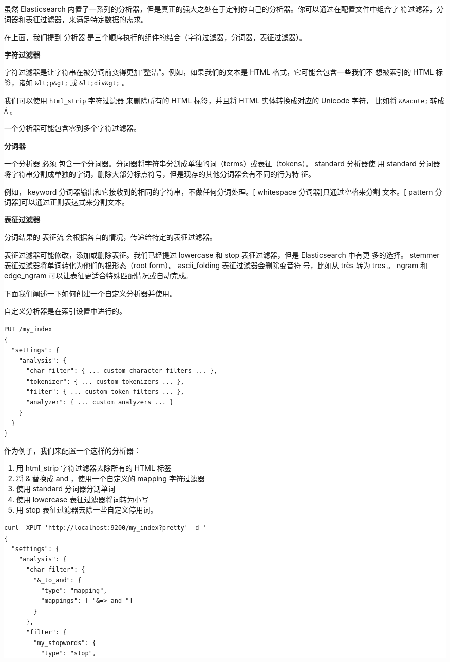 虽然 Elasticsearch 内置了一系列的分析器，但是真正的强大之处在于定制你自己的分析器。你可以通过在配置文件中组合字
符过滤器，分词器和表征过滤器，来满足特定数据的需求。

在上面，我们提到 分析器 是三个顺序执行的组件的结合（字符过滤器，分词器，表征过滤器）。

**字符过滤器**

字符过滤器是让字符串在被分词前变得更加“整洁”。例如，如果我们的文本是 HTML 格式，它可能会包含一些我们不
想被索引的 HTML 标签，诸如  `&lt;p&gt;` 或  `&lt;div&gt;`  。

我们可以使用  `html_strip`  字符过滤器 来删除所有的 HTML 标签，并且将 HTML 实体转换成对应的 Unicode 字符，
比如将  `&Aacute;`  转成  `Á`  。

一个分析器可能包含零到多个字符过滤器。

**分词器**

一个分析器 必须 包含一个分词器。分词器将字符串分割成单独的词（terms）或表征（tokens）。 standard  分析器使
用  standard  分词器将字符串分割成单独的字词，删除大部分标点符号，但是现存的其他分词器会有不同的行为特
征。

例如， keyword  分词器输出和它接收到的相同的字符串，不做任何分词处理。[ whitespace  分词器]只通过空格来分割
文本。[ pattern  分词器]可以通过正则表达式来分割文本。

**表征过滤器**

分词结果的 表征流 会根据各自的情况，传递给特定的表征过滤器。

表征过滤器可能修改，添加或删除表征。我们已经提过  lowercase  和  stop  表征过滤器，但是 Elasticsearch 中有更
多的选择。 stemmer  表征过滤器将单词转化为他们的根形态（root form）。 ascii_folding  表征过滤器会删除变音符
号，比如从  très  转为  tres  。  ngram  和  edge_ngram  可以让表征更适合特殊匹配情况或自动完成。

下面我们阐述一下如何创建一个自定义分析器并使用。

自定义分析器是在索引设置中进行的。

```
PUT /my_index
{
  "settings": {
    "analysis": {
      "char_filter": { ... custom character filters ... },
      "tokenizer": { ... custom tokenizers ... },
      "filter": { ... custom token filters ... },
      "analyzer": { ... custom analyzers ... }
    }
  }
}
```

作为例子，我们来配置一个这样的分析器：

1. 用  html_strip  字符过滤器去除所有的 HTML 标签
2. 将  &  替换成  and  ，使用一个自定义的  mapping  字符过滤器
3. 使用  standard  分词器分割单词
4. 使用  lowercase  表征过滤器将词转为小写
5. 用  stop  表征过滤器去除一些自定义停用词。

```
curl -XPUT 'http://localhost:9200/my_index?pretty' -d '
{
  "settings": {
    "analysis": {
      "char_filter": {
        "&_to_and": {
          "type": "mapping",
          "mappings": [ "&=> and "]
        }
      },
      "filter": {
        "my_stopwords": {
          "type": "stop",
```